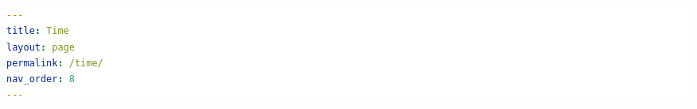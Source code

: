 ```yaml
---
title: Time 
layout: page
permalink: /time/
nav_order: 8
---
```



<style>
  button {
    font-size: 1.2em;
    padding: 10px 20px;
    border: none; /* Remove the border */
    box-shadow: 2px 2px 4px rgba(0,0,0,0.4);
  }

    .atlantic {
    font-family: Georgia, serif;
    font-weight: normal;
    font-style: normal;
    margin-right: 10px; /* Add some right margin */
    cursor: pointer; /* Show hand cursor on hover */
    }
  
  .title {
    border-left: 1px solid black;
    padding-left: 10px;
  }

    h1 {
    font-weight: bold;
  }
</style>
